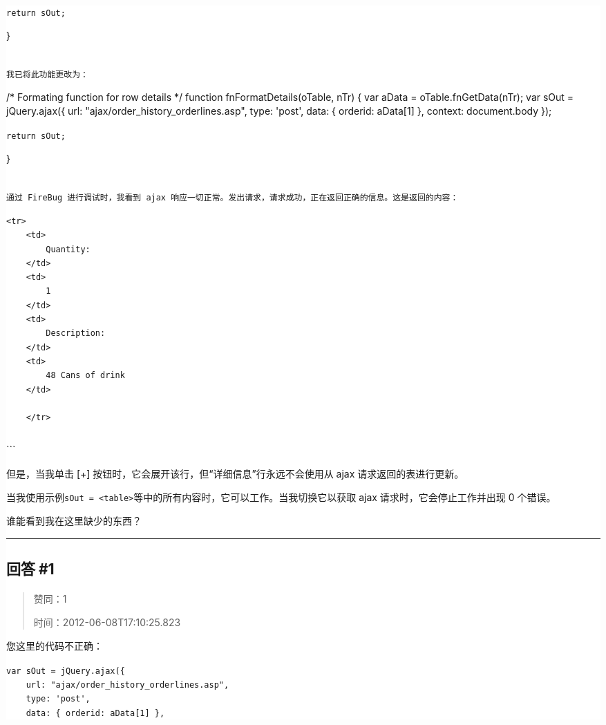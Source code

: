     return sOut;
} 
```

我已将此功能更改为：

```
/* Formating function for row details */
function fnFormatDetails(oTable, nTr) {
    var aData = oTable.fnGetData(nTr);
    var sOut = jQuery.ajax({
        url: "ajax/order_history_orderlines.asp",
        type: 'post',
        data: { orderid: aData[1] },
        context: document.body
    });

    return sOut;
} 
```

通过 FireBug 进行调试时，我看到 ajax 响应一切正常。发出请求，请求成功，正在返回正确的信息。这是返回的内容：

```

<table cellpadding="5" cellspacing="0" border="0" style="padding-left: 50px;">

    <tr>
        <td>
            Quantity:
        </td>
        <td>
            1
        </td>
        <td>
            Description:
        </td>
        <td>
            48 Cans of drink
        </td>

        </tr>

</table> 
```

但是，当我单击 [+] 按钮时，它会展开该行，但“详细信息”行永远不会使用从 ajax 请求返回的表进行更新。

当我使用示例`sOut = <table>`等中的所有内容时，它可以工作。当我切换它以获取 ajax 请求时，它会停止工作并出现 0 个错误。

谁能看到我在这里缺少的东西？

* * *

## 回答 #1

> 赞同：1
> 
> 时间：2012-06-08T17:10:25.823

您这里的代码不正确：

```
var sOut = jQuery.ajax({
    url: "ajax/order_history_orderlines.asp",
    type: 'post',
    data: { orderid: aData[1] },